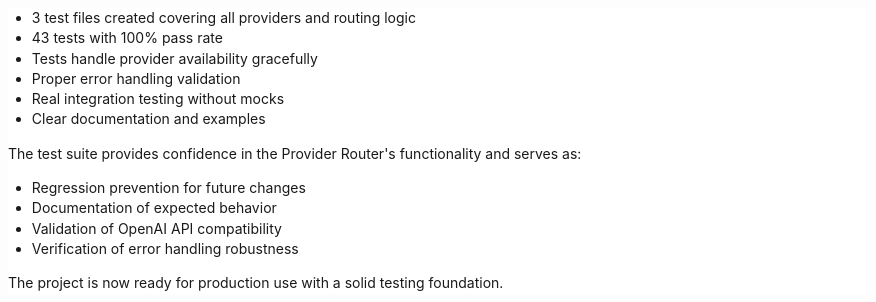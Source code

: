 - 3 test files created covering all providers and routing logic
- 43 tests with 100% pass rate
- Tests handle provider availability gracefully
- Proper error handling validation
- Real integration testing without mocks
- Clear documentation and examples

The test suite provides confidence in the Provider Router's functionality and serves as:
- Regression prevention for future changes
- Documentation of expected behavior
- Validation of OpenAI API compatibility
- Verification of error handling robustness

The project is now ready for production use with a solid testing foundation.
